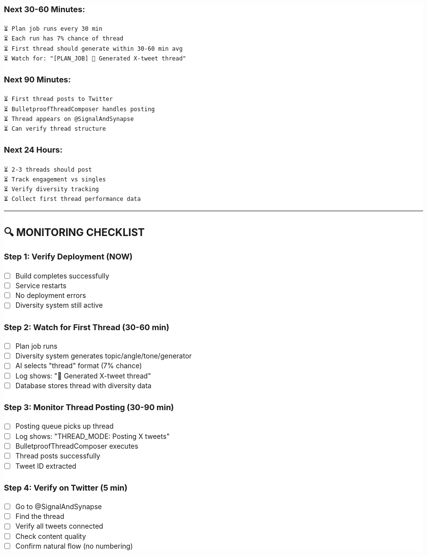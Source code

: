 ### **Next 30-60 Minutes:**
```
⏳ Plan job runs every 30 min
⏳ Each run has 7% chance of thread
⏳ First thread should generate within 30-60 min avg
⏳ Watch for: "[PLAN_JOB] 🧵 Generated X-tweet thread"
```

### **Next 90 Minutes:**
```
⏳ First thread posts to Twitter
⏳ BulletproofThreadComposer handles posting
⏳ Thread appears on @SignalAndSynapse
⏳ Can verify thread structure
```

### **Next 24 Hours:**
```
⏳ 2-3 threads should post
⏳ Track engagement vs singles
⏳ Verify diversity tracking
⏳ Collect first thread performance data
```

---

## 🔍 MONITORING CHECKLIST

### **Step 1: Verify Deployment (NOW)**
- [ ] Build completes successfully
- [ ] Service restarts
- [ ] No deployment errors
- [ ] Diversity system still active

### **Step 2: Watch for First Thread (30-60 min)**
- [ ] Plan job runs
- [ ] Diversity system generates topic/angle/tone/generator
- [ ] AI selects "thread" format (7% chance)
- [ ] Log shows: "🧵 Generated X-tweet thread"
- [ ] Database stores thread with diversity data

### **Step 3: Monitor Thread Posting (30-90 min)**
- [ ] Posting queue picks up thread
- [ ] Log shows: "THREAD_MODE: Posting X tweets"
- [ ] BulletproofThreadComposer executes
- [ ] Thread posts successfully
- [ ] Tweet ID extracted

### **Step 4: Verify on Twitter (5 min)**
- [ ] Go to @SignalAndSynapse
- [ ] Find the thread
- [ ] Verify all tweets connected
- [ ] Check content quality
- [ ] Confirm natural flow (no numbering)
